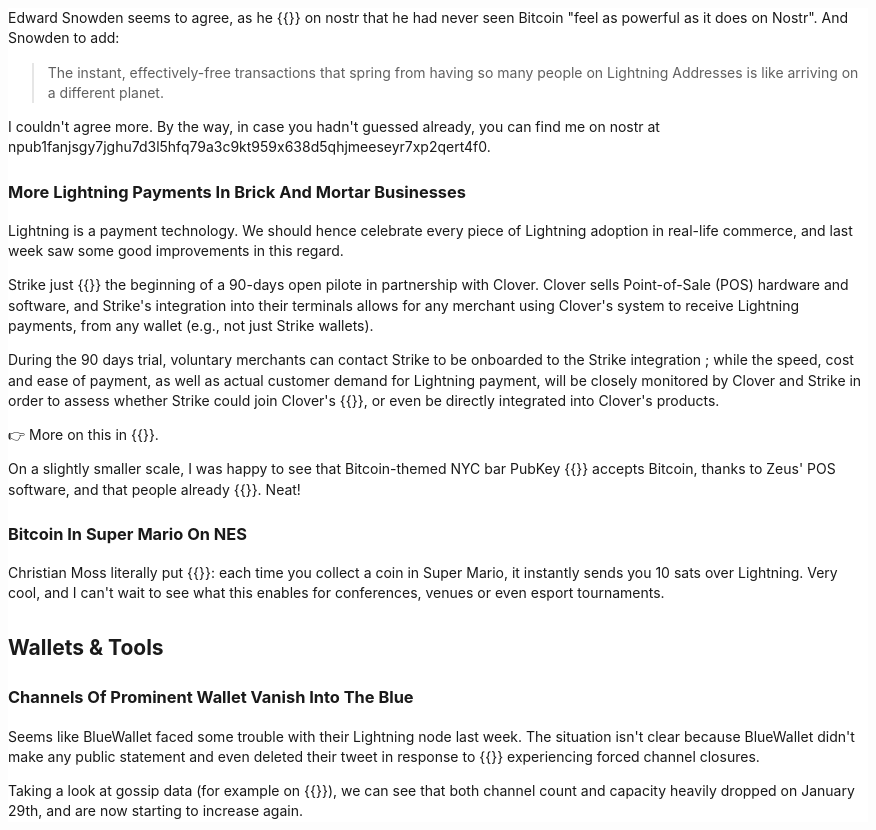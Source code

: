Edward Snowden seems to agree, as he {{<newtabref href="https://iris.to/#/post/note1scags6u8fre3rhyc9h457wdrhu0r2c0h4t4e4d4nrwsjj6mcg2qqc2k7am" title="stated">}} on nostr that he had never seen Bitcoin "feel as powerful as it does on Nostr". And Snowden to add:

> The instant, effectively-free transactions that spring from having so many people on Lightning Addresses is like arriving on a different planet. 

I couldn't agree more. By the way, in case you hadn't guessed already, you can find me on nostr at npub1fanjsgy7jghu7d3l5hfq79a3c9kt959x638d5qhjmeeseyr7xp2qert4f0.

### More Lightning Payments In Brick And Mortar Businesses

Lightning is a payment technology. We should hence celebrate every piece of Lightning adoption in real-life commerce, and last week saw some good improvements in this regard.

Strike just {{<newtabref href="https://nitter.net/jackmallers/status/1618731420998049798" title="announced">}} the beginning of a 90-days open pilote in partnership with Clover. Clover sells Point-of-Sale (POS) hardware and software, and Strike's integration into their terminals allows for any merchant using Clover's system to receive Lightning payments, from any wallet (e.g., not just Strike wallets).

During the 90 days trial, voluntary merchants can contact Strike to be onboarded to the Strike integration ; while the speed, cost and ease of payment, as well as actual customer demand for Lightning payment, will be closely monitored by Clover and Strike in order to assess whether Strike could join Clover's {{<newtabref href="https://www.clover.com/appmarket" title="apps marketplace">}}, or even be directly integrated into Clover's products.

👉 More on this in {{<newtabref href="https://bitcoinmagazine.com/business/clover-integrates-bitcoin-lightning-with-strike" title="Bitcoin Magazine">}}.

On a slightly smaller scale, I was happy to see that Bitcoin-themed NYC bar PubKey {{<newtabref href="https://nitter.lacontrevoie.fr/PubKey_NYC/status/1619033489114021888" title="finally">}} accepts Bitcoin, thanks to Zeus' POS software, and that people already {{<newtabref href="https://nitter.net/TryggBTC/status/1619818315161165827" title="use it">}}. Neat! 

### Bitcoin In Super Mario On NES

Christian Moss literally put {{<newtabref href="https://nitter.lacontrevoie.fr/MandelDuck/status/1617929446157320193" title="Bitcoin into the NES">}}: each time you collect a coin in Super Mario, it instantly sends you 10 sats over Lightning. Very cool, and I can't wait to see what this enables for conferences, venues or even esport tournaments.

## Wallets & Tools

### Channels Of Prominent Wallet Vanish Into The Blue

Seems like BlueWallet faced some trouble with their Lightning node last week. The situation isn't clear because BlueWallet didn't make any public statement and even deleted their tweet in response to {{<newtabref href="https://nitter.net/hi__im__dave/status/1619680373314813953" title="this node runner">}} experiencing forced channel closures.

Taking a look at gossip data (for example on {{<newtabref href="https://amboss.space/node/02c3be1b43f90f089fddeff84014dca38fd0f6ab4224dbf6c18a5e36d55d7917cc" title="Amboss">}}), we can see that both channel count and capacity heavily dropped on January 29th, and are now starting to increase again.
